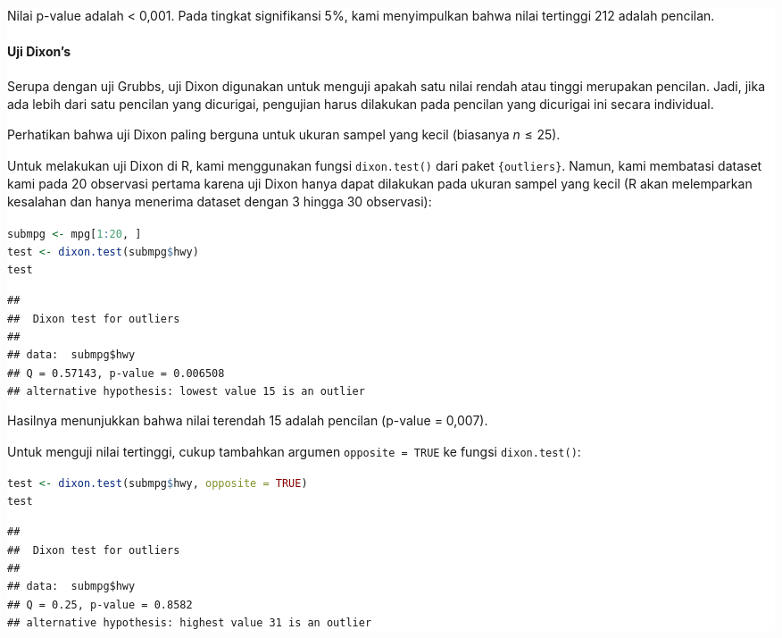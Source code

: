 Nilai p-value adalah \< 0,001. Pada tingkat signifikansi 5%, kami
menyimpulkan bahwa nilai tertinggi 212 adalah pencilan.

#### Uji Dixon’s

Serupa dengan uji Grubbs, uji Dixon digunakan untuk menguji apakah satu
nilai rendah atau tinggi merupakan pencilan. Jadi, jika ada lebih dari
satu pencilan yang dicurigai, pengujian harus dilakukan pada pencilan
yang dicurigai ini secara individual.

Perhatikan bahwa uji Dixon paling berguna untuk ukuran sampel yang kecil
(biasanya $n \leq 25$).

Untuk melakukan uji Dixon di R, kami menggunakan fungsi `dixon.test()`
dari paket `{outliers}`. Namun, kami membatasi dataset kami pada 20
observasi pertama karena uji Dixon hanya dapat dilakukan pada ukuran
sampel yang kecil (R akan melemparkan kesalahan dan hanya menerima
dataset dengan 3 hingga 30 observasi):

``` r
submpg <- mpg[1:20, ]
test <- dixon.test(submpg$hwy)
test
```

    ## 
    ##  Dixon test for outliers
    ## 
    ## data:  submpg$hwy
    ## Q = 0.57143, p-value = 0.006508
    ## alternative hypothesis: lowest value 15 is an outlier

Hasilnya menunjukkan bahwa nilai terendah 15 adalah pencilan (p-value =
0,007).

Untuk menguji nilai tertinggi, cukup tambahkan argumen `opposite = TRUE`
ke fungsi `dixon.test()`:

``` r
test <- dixon.test(submpg$hwy, opposite = TRUE)
test
```

    ## 
    ##  Dixon test for outliers
    ## 
    ## data:  submpg$hwy
    ## Q = 0.25, p-value = 0.8582
    ## alternative hypothesis: highest value 31 is an outlier

